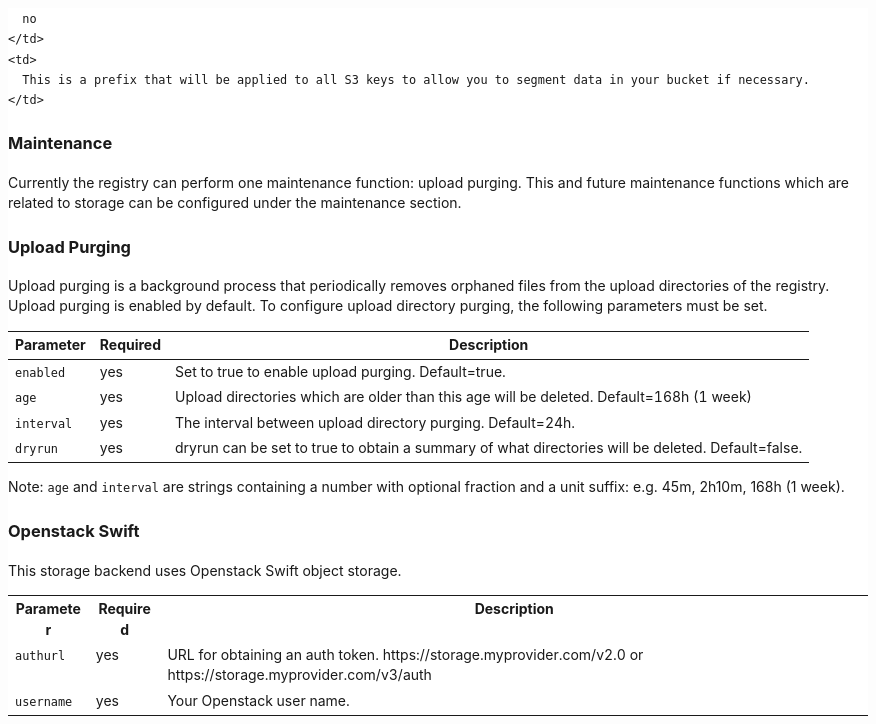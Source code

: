       no
    </td>
    <td>
      This is a prefix that will be applied to all S3 keys to allow you to segment data in your bucket if necessary.
    </td>
  </tr>
</table>

### Maintenance

Currently the registry can perform one maintenance function: upload purging.  This and future
maintenance functions which are related to storage can be configured under the maintenance section.

### Upload Purging

Upload purging is a background process that periodically removes orphaned files from the upload
directories of the registry.  Upload purging is enabled by default.  To
 configure upload directory purging, the following parameters
must be set.


| Parameter | Required | Description
  --------- | -------- | -----------
`enabled` | yes | Set to true to enable upload purging.  Default=true. |
`age` | yes | Upload directories which are older than this age will be deleted.  Default=168h (1 week)
`interval` | yes | The interval between upload directory purging.  Default=24h.
`dryrun` | yes |  dryrun can be set to true to obtain a summary of what directories will be deleted.  Default=false.

Note: `age` and `interval` are strings containing a number with optional fraction and a unit suffix: e.g. 45m, 2h10m, 168h (1 week).

### Openstack Swift

This storage backend uses Openstack Swift object storage.

<table>
  <tr>
    <th>Parameter</th>
    <th>Required</th>
    <th>Description</th>
  </tr>
  <tr>
    <td>
      <code>authurl</code>
    </td>
    <td>
      yes
    </td>
    <td>
      URL for obtaining an auth token. https://storage.myprovider.com/v2.0 or https://storage.myprovider.com/v3/auth
    </td>
  </tr>
  <tr>
    <td>
      <code>username</code>
    </td>
    <td>
      yes
    </td>
    <td>
      Your Openstack user name.